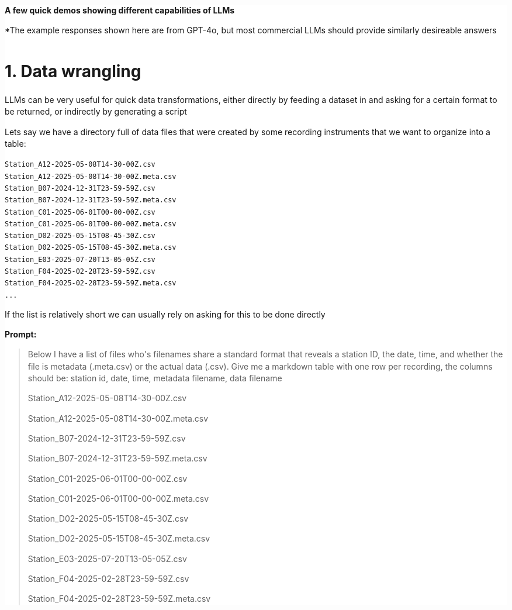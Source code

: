 **A few quick demos showing different capabilities of LLMs**

*The example responses shown here are from GPT-4o, but most commercial LLMs should provide similarly desireable answers

# 1. Data wrangling

LLMs can be very useful for quick data transformations, either directly by feeding a dataset in and asking for a certain format to be returned, or indirectly by generating a script

Lets say we have a directory full of data files that were created by some recording instruments that we want to organize into a table:

```
Station_A12-2025-05-08T14-30-00Z.csv
Station_A12-2025-05-08T14-30-00Z.meta.csv
Station_B07-2024-12-31T23-59-59Z.csv
Station_B07-2024-12-31T23-59-59Z.meta.csv
Station_C01-2025-06-01T00-00-00Z.csv
Station_C01-2025-06-01T00-00-00Z.meta.csv
Station_D02-2025-05-15T08-45-30Z.csv
Station_D02-2025-05-15T08-45-30Z.meta.csv
Station_E03-2025-07-20T13-05-05Z.csv
Station_F04-2025-02-28T23-59-59Z.csv
Station_F04-2025-02-28T23-59-59Z.meta.csv
...
```

If the list is relatively short we can usually rely on asking for this to be done directly

**Prompt:**

> Below I have a list of files who's filenames share a standard format that reveals a station ID, the date, time, and whether the file is metadata (.meta.csv) or the actual data (.csv). Give me a markdown table with one row per recording, the columns should be: station id, date, time, metadata filename, data filename
>
>Station_A12-2025-05-08T14-30-00Z.csv
>
>Station_A12-2025-05-08T14-30-00Z.meta.csv
>
>Station_B07-2024-12-31T23-59-59Z.csv
>
>Station_B07-2024-12-31T23-59-59Z.meta.csv
>
>Station_C01-2025-06-01T00-00-00Z.csv
>
>Station_C01-2025-06-01T00-00-00Z.meta.csv
>
>Station_D02-2025-05-15T08-45-30Z.csv
>
>Station_D02-2025-05-15T08-45-30Z.meta.csv
>
>Station_E03-2025-07-20T13-05-05Z.csv
>
>Station_F04-2025-02-28T23-59-59Z.csv
>
>Station_F04-2025-02-28T23-59-59Z.meta.csv
